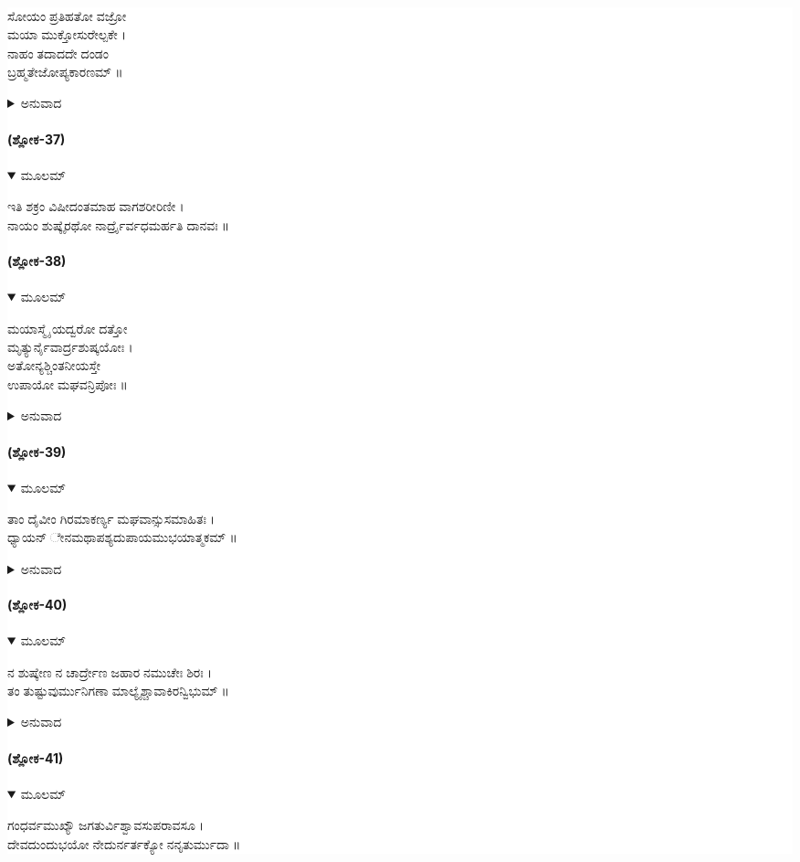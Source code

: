 ಸೋಯಂ ಪ್ರತಿಹತೋ ವಜ್ರೋ  
ಮಯಾ ಮುಕ್ತೋಸುರೇಲ್ಪಕೇ ।  
ನಾಹಂ ತದಾದದೇ ದಂಡಂ  
ಬ್ರಹ್ಮತೇಜೋಪ್ಯಕಾರಣಮ್ ॥
</details>

<details><summary>ಅನುವಾದ</summary></details>

#### (ಶ್ಲೋಕ-37)


<details open><summary>ಮೂಲಮ್</summary>

ಇತಿ ಶಕ್ರಂ ವಿಷೀದಂತಮಾಹ ವಾಗಶರೀರಿಣೀ ।  
ನಾಯಂ ಶುಷ್ಕೈರಥೋ ನಾರ್ದ್ರೈರ್ವಧಮರ್ಹತಿ ದಾನವಃ ॥
</details>

#### (ಶ್ಲೋಕ-38)


<details open><summary>ಮೂಲಮ್</summary>

ಮಯಾಸ್ಮೈ ಯದ್ವರೋ ದತ್ತೋ  
ಮೃತ್ಯುರ್ನೈವಾರ್ದ್ರಶುಷ್ಕಯೋಃ ।  
ಅತೋನ್ಯಶ್ಚಿಂತನೀಯಸ್ತೇ  
ಉಪಾಯೋ ಮಘವನ್ರಿಪೋಃ ॥
</details>

<details><summary>ಅನುವಾದ</summary></details>

#### (ಶ್ಲೋಕ-39)


<details open><summary>ಮೂಲಮ್</summary>

ತಾಂ ದೈವೀಂ ಗಿರಮಾಕರ್ಣ್ಯ ಮಘವಾನ್ಸುಸಮಾಹಿತಃ ।  
ಧ್ಯಾಯನ್ ೇನಮಥಾಪಶ್ಯದುಪಾಯಮುಭಯಾತ್ಮಕಮ್ ॥
</details>

<details><summary>ಅನುವಾದ</summary></details>

#### (ಶ್ಲೋಕ-40)


<details open><summary>ಮೂಲಮ್</summary>

ನ ಶುಷ್ಕೇಣ ನ ಚಾರ್ದ್ರೇಣ ಜಹಾರ ನಮುಚೇಃ ಶಿರಃ ।  
ತಂ ತುಷ್ಟುವುರ್ಮುನಿಗಣಾ ಮಾಲ್ಯೈಶ್ಚಾವಾಕಿರನ್ವಿಭುಮ್ ॥
</details>

<details><summary>ಅನುವಾದ</summary></details>

#### (ಶ್ಲೋಕ-41)


<details open><summary>ಮೂಲಮ್</summary>

ಗಂಧರ್ವಮುಖ್ಯೌ ಜಗತುರ್ವಿಶ್ವಾವಸುಪರಾವಸೂ ।  
ದೇವದುಂದುಭಯೋ ನೇದುರ್ನರ್ತಕ್ಯೋ ನನೃತುರ್ಮುದಾ ॥
</details>
